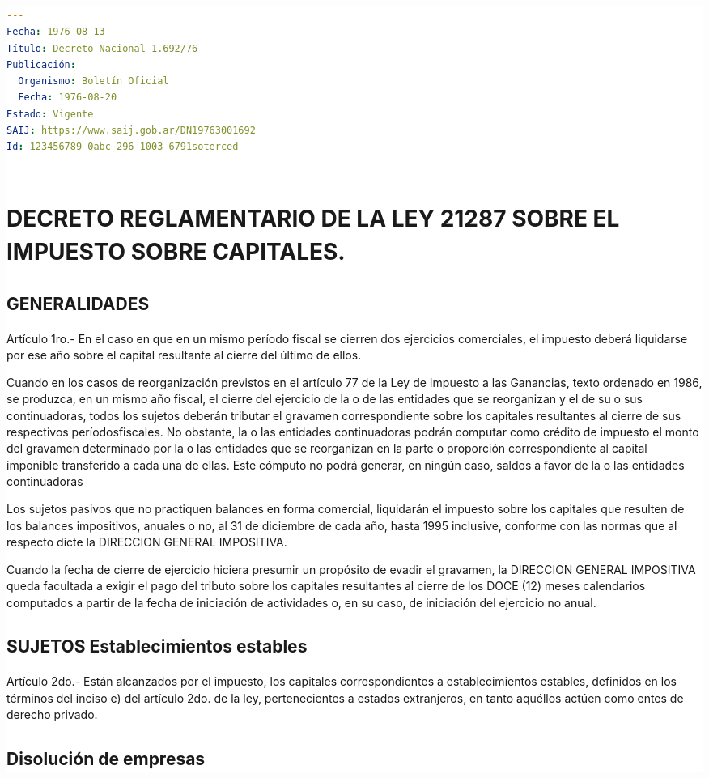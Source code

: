 ```yaml
---
Fecha: 1976-08-13
Título: Decreto Nacional 1.692/76
Publicación:
  Organismo: Boletín Oficial
  Fecha: 1976-08-20
Estado: Vigente
SAIJ: https://www.saij.gob.ar/DN19763001692
Id: 123456789-0abc-296-1003-6791soterced
---
```

# DECRETO REGLAMENTARIO DE LA LEY 21287 SOBRE EL IMPUESTO SOBRE CAPITALES.

## GENERALIDADES

<a id="1"></a>
Artículo 1ro.- En el caso en que en un mismo período fiscal se cierren   dos ejercicios comerciales, el impuesto deberá liquidarse por ese año  sobre  el  capital  resultante al cierre del último de ellos.

Cuando en los casos de reorganización  previstos en el artículo 77 de la Ley de Impuesto a las Ganancias, texto  ordenado  en 1986, se produzca, en un mismo año fiscal, el cierre del ejercicio  de  la o de las entidades que se reorganizan y el de su o sus continuadoras,  todos  los  sujetos  deberán  tributar  el gravamen correspondiente  sobre los capitales resultantes al cierre  de  sus respectivos períodosfiscales.  No  obstante,  la  o  las  entidades continuadoras  podrán  computar  como  crédito de impuesto el monto del gravamen determinado por la o las entidades  que se reorganizan en  la  parte  o  proporción  correspondiente al capital  imponible transferido a cada una de ellas.  Este cómputo no podrá generar, en ningún  caso, saldos a favor de la o  las  entidades  continuadoras

Los  sujetos    pasivos   que  no  practiquen  balances  en  forma comercial,  liquidarán    el  impuesto   sobre  los  capitales  que resulten  de  los balances impositivos, anuales  o  no,  al  31  de diciembre de cada  año,  hasta  1995  inclusive,  conforme  con las normas  que  al respecto dicte la DIRECCION GENERAL IMPOSITIVA.

Cuando  la fecha  de  cierre  de  ejercicio  hiciera  presumir  un propósito  de  evadir  el gravamen, la DIRECCION GENERAL IMPOSITIVA queda facultada a exigir  el  pago  del tributo sobre los capitales resultantes  al  cierre  de  los  DOCE  (12)    meses   calendarios computados a partir de la fecha de iniciación de actividades  o, en su caso, de iniciación del ejercicio no anual.

## SUJETOS Establecimientos estables

<a id="2"></a>
Artículo 2do.- Están alcanzados por el impuesto, los capitales correspondientes  a  establecimientos  estables,  definidos  en los términos  del inciso e) del artículo 2do. de la ley, pertenecientes a estados extranjeros,  en  tanto  aquéllos  actúen  como  entes de derecho privado.

## Disolución de empresas

